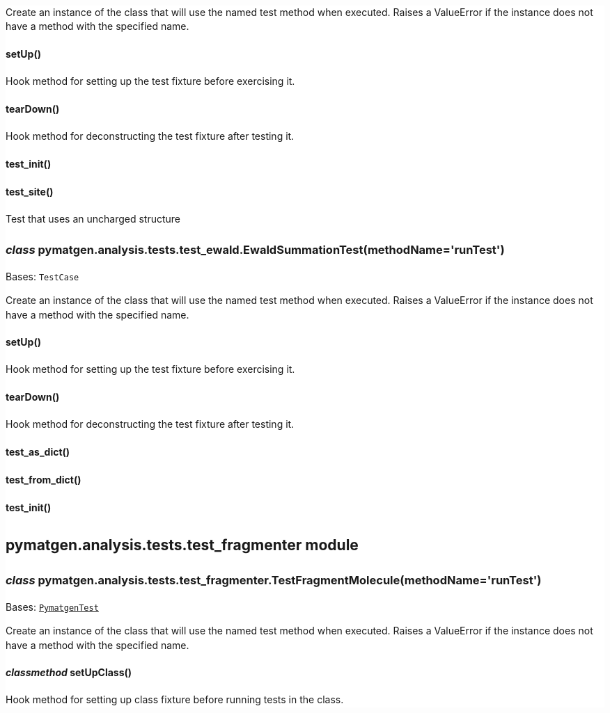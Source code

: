 Create an instance of the class that will use the named test
method when executed. Raises a ValueError if the instance does
not have a method with the specified name.


#### setUp()
Hook method for setting up the test fixture before exercising it.


#### tearDown()
Hook method for deconstructing the test fixture after testing it.


#### test_init()

#### test_site()
Test that uses an uncharged structure


### _class_ pymatgen.analysis.tests.test_ewald.EwaldSummationTest(methodName='runTest')
Bases: `TestCase`

Create an instance of the class that will use the named test
method when executed. Raises a ValueError if the instance does
not have a method with the specified name.


#### setUp()
Hook method for setting up the test fixture before exercising it.


#### tearDown()
Hook method for deconstructing the test fixture after testing it.


#### test_as_dict()

#### test_from_dict()

#### test_init()
## pymatgen.analysis.tests.test_fragmenter module


### _class_ pymatgen.analysis.tests.test_fragmenter.TestFragmentMolecule(methodName='runTest')
Bases: [`PymatgenTest`](pymatgen.util.md#pymatgen.util.testing.PymatgenTest)

Create an instance of the class that will use the named test
method when executed. Raises a ValueError if the instance does
not have a method with the specified name.


#### _classmethod_ setUpClass()
Hook method for setting up class fixture before running tests in the class.
